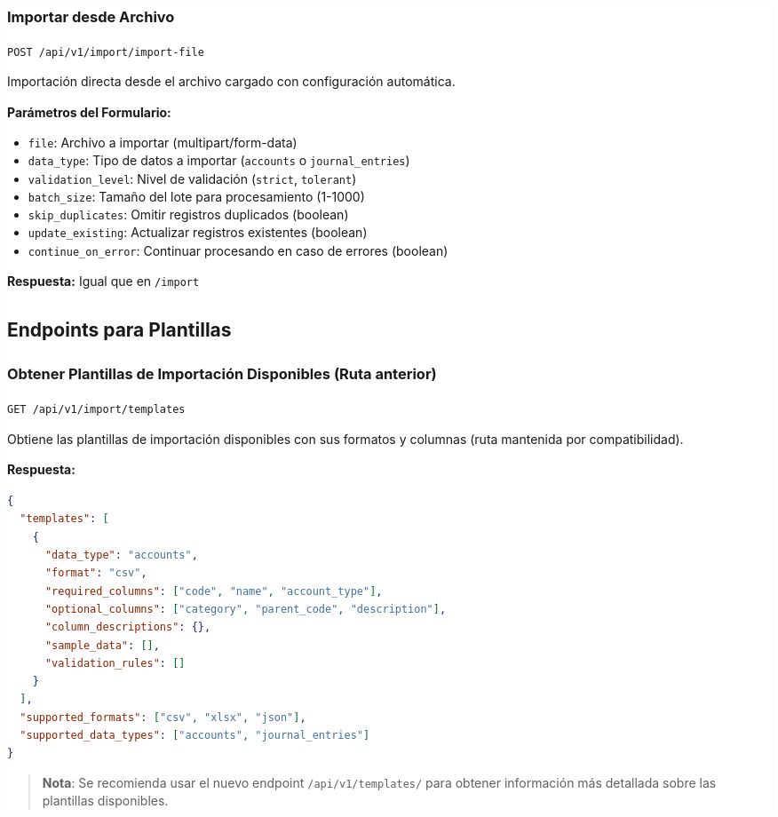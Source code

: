 ```json
```

### Importar desde Archivo

```http
POST /api/v1/import/import-file
```

Importación directa desde el archivo cargado con configuración automática.

**Parámetros del Formulario:**
- `file`: Archivo a importar (multipart/form-data)
- `data_type`: Tipo de datos a importar (`accounts` o `journal_entries`)
- `validation_level`: Nivel de validación (`strict`, `tolerant`)
- `batch_size`: Tamaño del lote para procesamiento (1-1000)
- `skip_duplicates`: Omitir registros duplicados (boolean)
- `update_existing`: Actualizar registros existentes (boolean)
- `continue_on_error`: Continuar procesando en caso de errores (boolean)

**Respuesta:** Igual que en `/import`

## Endpoints para Plantillas

### Obtener Plantillas de Importación Disponibles (Ruta anterior)

```http
GET /api/v1/import/templates
```

Obtiene las plantillas de importación disponibles con sus formatos y columnas (ruta mantenida por compatibilidad).

**Respuesta:**
```json
{
  "templates": [
    {
      "data_type": "accounts",
      "format": "csv",
      "required_columns": ["code", "name", "account_type"],
      "optional_columns": ["category", "parent_code", "description"],
      "column_descriptions": {},
      "sample_data": [],
      "validation_rules": []
    }
  ],
  "supported_formats": ["csv", "xlsx", "json"],
  "supported_data_types": ["accounts", "journal_entries"]
}
```

> **Nota**: Se recomienda usar el nuevo endpoint `/api/v1/templates/` para obtener información más detallada sobre las plantillas disponibles.
